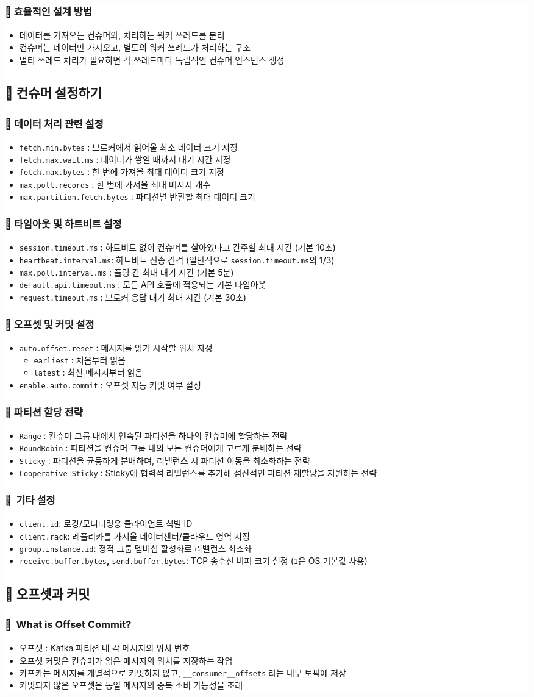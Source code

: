 ### 🌿 효율적인 설계 방법

- 데이터를 가져오는 컨슈머와, 처리하는 워커 쓰레드를 분리
- 컨슈머는 데이터만 가져오고, 별도의 워커 쓰레드가 처리하는 구조
- 멀티 쓰레드 처리가 필요하면 각 쓰레드마다 독립적인 컨슈머 인스턴스 생성

## 🌳 컨슈머 설정하기

### 🌿 **데이터 처리 관련 설정**

- `fetch.min.bytes` : 브로커에서 읽어올 최소 데이터 크기 지정
- `fetch.max.wait.ms` : 데이터가 쌓일 때까지 대기 시간 지정
- `fetch.max.bytes` : 한 번에 가져올 최대 데이터 크기 지정
- `max.poll.records` : 한 번에 가져올 최대 메시지 개수
- `max.partition.fetch.bytes` : 파티션별 반환할 최대 데이터 크기

### 🌿 **타임아웃 및 하트비트 설정**

- `session.timeout.ms` : 하트비트 없이 컨슈머를 살아있다고 간주할 최대 시간 (기본 10초)
- `heartbeat.interval.ms`: 하트비트 전송 간격 (일반적으로 `session.timeout.ms`의 1/3)
- `max.poll.interval.ms` : 폴링 간 최대 대기 시간 (기본 5분)
- `default.api.timeout.ms` : 모든 API 호출에 적용되는 기본 타임아웃
- `request.timeout.ms` : 브로커 응답 대기 최대 시간 (기본 30초)

### 🌿 **오프셋 및 커밋 설정**

- `auto.offset.reset` : 메시지를 읽기 시작할 위치 지정
  - `earliest` : 처음부터 읽음
  - `latest` : 최신 메시지부터 읽음
- `enable.auto.commit` : 오프셋 자동 커밋 여부 설정

### 🌿 **파티션 할당 전략**

- `Range` : 컨슈머 그룹 내에서 연속된 파티션을 하나의 컨슈머에 할당하는 전략
- `RoundRobin` : 파티션을 컨슈머 그룹 내의 모든 컨슈머에게 고르게 분배하는 전략
- `Sticky` : 파티션을 균등하게 분배하며, 리밸런스 시 파티션 이동을 최소화하는 전략
- `Cooperative Sticky` : Sticky에 협력적 리밸런스를 추가해 점진적인 파티션 재할당을 지원하는 전략

### 🌿  **기타 설정**

- `client.id`: 로깅/모니터링용 클라이언트 식별 ID
- `client.rack`: 레플리카를 가져올 데이터센터/클라우드 영역 지정
- `group.instance.id`: 정적 그룹 멤버십 활성화로 리밸런스 최소화
- `receive.buffer.bytes`**,** `send.buffer.bytes`: TCP 송수신 버퍼 크기 설정 (`1`은 OS 기본값 사용)

## 🌳 **오프셋과 커밋**

### 🌿  What is Offset Commit?

- 오프셋 : Kafka 파티션 내 각 메시지의 위치 번호
- 오프셋 커밋은 컨슈머가 읽은 메시지의 위치를 저장하는 작업
- 카프카는 메시지를 개별적으로 커밋하지 않고, `__consumer__offsets` 라는 내부 토픽에 저장
- 커밋되지 않은 오프셋은 동일 메시지의 중복 소비 가능성을 초래
